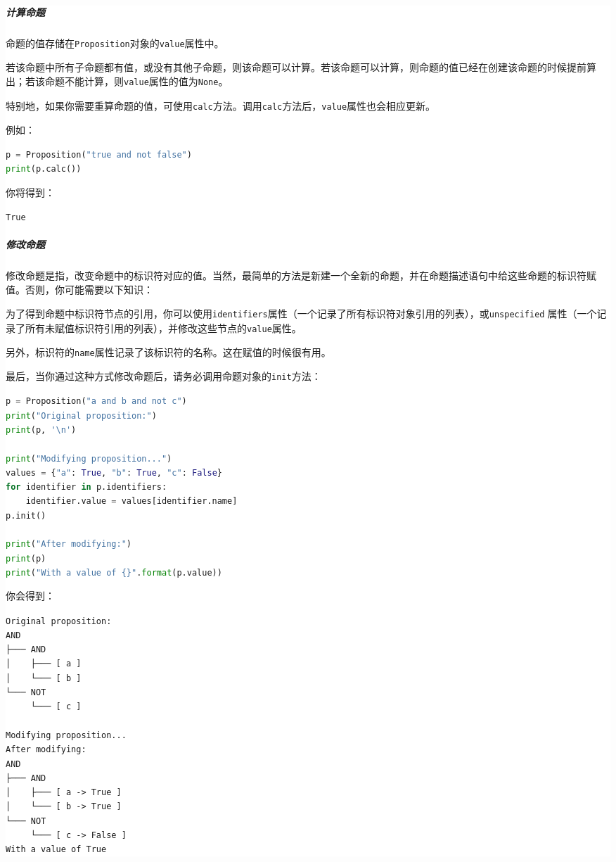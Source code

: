 ##### 计算命题

命题的值存储在```Proposition```对象的```value```属性中。

若该命题中所有子命题都有值，或没有其他子命题，则该命题可以计算。若该命题可以计算，则命题的值已经在创建该命题的时候提前算出；若该命题不能计算，则```value```属性的值为```None```。

特别地，如果你需要重算命题的值，可使用```calc```方法。调用```calc```方法后，```value```属性也会相应更新。

例如：

```python
p = Proposition("true and not false")
print(p.calc())
```

你将得到：

```
True
```

##### 修改命题

修改命题是指，改变命题中的标识符对应的值。当然，最简单的方法是新建一个全新的命题，并在命题描述语句中给这些命题的标识符赋值。否则，你可能需要以下知识：

为了得到命题中标识符节点的引用，你可以使用```identifiers```属性（一个记录了所有标识符对象引用的列表），或```unspecified```
属性（一个记录了所有未赋值标识符引用的列表），并修改这些节点的```value```属性。

另外，标识符的```name```属性记录了该标识符的名称。这在赋值的时候很有用。

最后，当你通过这种方式修改命题后，请务必调用命题对象的```init```方法：

```python
p = Proposition("a and b and not c")
print("Original proposition:")
print(p, '\n')

print("Modifying proposition...")
values = {"a": True, "b": True, "c": False}
for identifier in p.identifiers:
    identifier.value = values[identifier.name]
p.init()

print("After modifying:")
print(p)
print("With a value of {}".format(p.value))
```

你会得到：

```
Original proposition:
AND
├─── AND
│    ├─── [ a ]
│    └─── [ b ]
└─── NOT
     └─── [ c ]

Modifying proposition...
After modifying:
AND
├─── AND
│    ├─── [ a -> True ]
│    └─── [ b -> True ]
└─── NOT
     └─── [ c -> False ]
With a value of True
```
